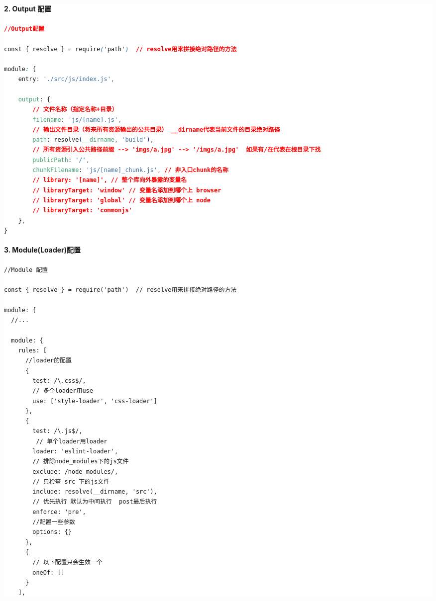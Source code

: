 

#### 2. Output 配置

```css
//Output配置

const { resolve } = require('path')  // resolve用来拼接绝对路径的方法

module: {
    entry: './src/js/index.js',
      
    output: {
        // 文件名称（指定名称+目录）
        filename: 'js/[name].js',
        // 输出文件目录（将来所有资源输出的公共目录） __dirname代表当前文件的目录绝对路径
        path: resolve(__dirname, 'build'),
        // 所有资源引入公共路径前缀 --> 'imgs/a.jpg' --> '/imgs/a.jpg'  如果有/在代表在根目录下找
        publicPath: '/',
        chunkFilename: 'js/[name]_chunk.js', // 非入口chunk的名称
        // library: '[name]', // 整个库向外暴露的变量名
        // libraryTarget: 'window' // 变量名添加到哪个上 browser
        // libraryTarget: 'global' // 变量名添加到哪个上 node
        // libraryTarget: 'commonjs'
    },
}
```



#### 3. Module(Loader)配置

```
//Module 配置

const { resolve } = require('path')  // resolve用来拼接绝对路径的方法

module: {
  //...
    
  module: {
    rules: [
      //loader的配置
      {
        test: /\.css$/,
        // 多个loader用use
        use: ['style-loader', 'css-loader']
      },
      {
        test: /\.js$/,
         // 单个loader用loader
        loader: 'eslint-loader',
        // 排除node_modules下的js文件
        exclude: /node_modules/,
        // 只检查 src 下的js文件
        include: resolve(__dirname, 'src'),
        // 优先执行 默认为中间执行  post最后执行
        enforce: 'pre',
        //配置一些参数
        options: {}
      },
      {
        // 以下配置只会生效一个
        oneOf: []
      }
    ],
```